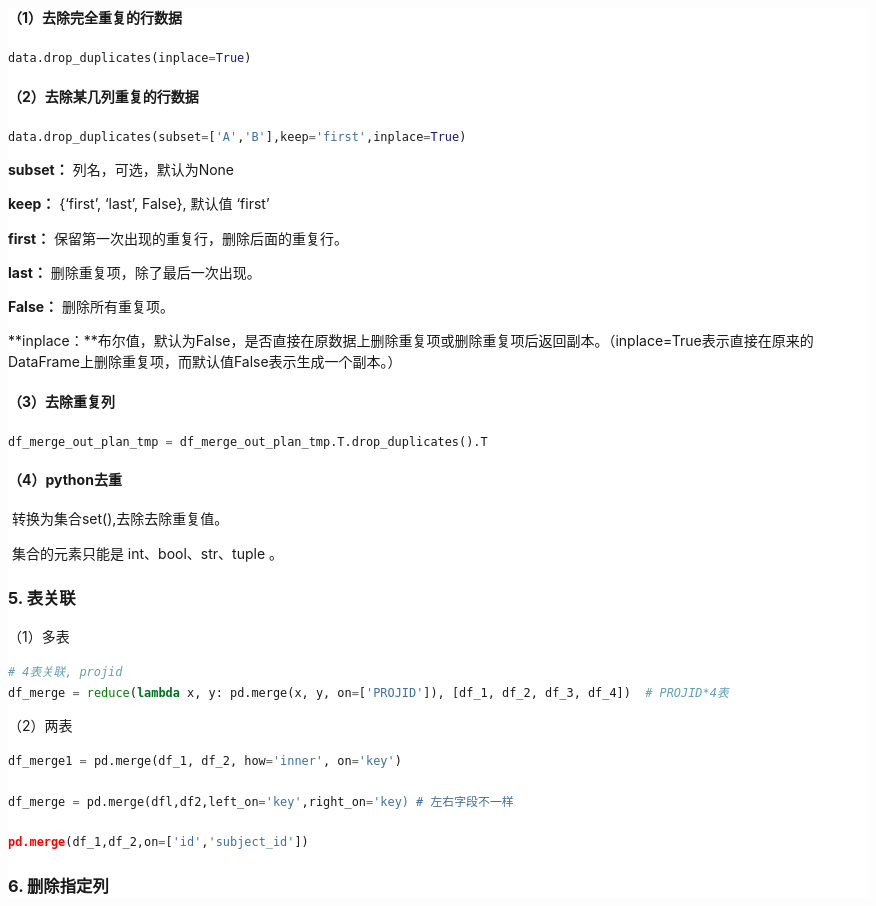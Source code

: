 #### （1）去除完全重复的行数据

```python
data.drop_duplicates(inplace=True)
```

#### （2）去除某几列重复的行数据

```python
data.drop_duplicates(subset=['A','B'],keep='first',inplace=True)
```

**subset：** 列名，可选，默认为None

**keep：** {‘first’, ‘last’, False}, 默认值 ‘first’

**first：** 保留第一次出现的重复行，删除后面的重复行。

**last：** 删除重复项，除了最后一次出现。

**False：** 删除所有重复项。

**inplace：**布尔值，默认为False，是否直接在原数据上删除重复项或删除重复项后返回副本。（inplace=True表示直接在原来的DataFrame上删除重复项，而默认值False表示生成一个副本。）

#### （3）去除重复列

```python
df_merge_out_plan_tmp = df_merge_out_plan_tmp.T.drop_duplicates().T
```

#### （4）python去重

​	转换为集合set(),去除去除重复值。

​	集合的元素只能是 int、bool、str、tuple 。

### **5. 表关联**

（1）多表

```python
# 4表关联, projid
df_merge = reduce(lambda x, y: pd.merge(x, y, on=['PROJID']), [df_1, df_2, df_3, df_4])  # PROJID*4表
```

（2）两表

```python
df_merge1 = pd.merge(df_1, df_2, how='inner', on='key')

df_merge = pd.merge(dfl,df2,left_on='key',right_on='key) # 左右字段不一样

pd.merge(df_1,df_2,on=['id','subject_id'])
```



### **6. 删除指定列**
